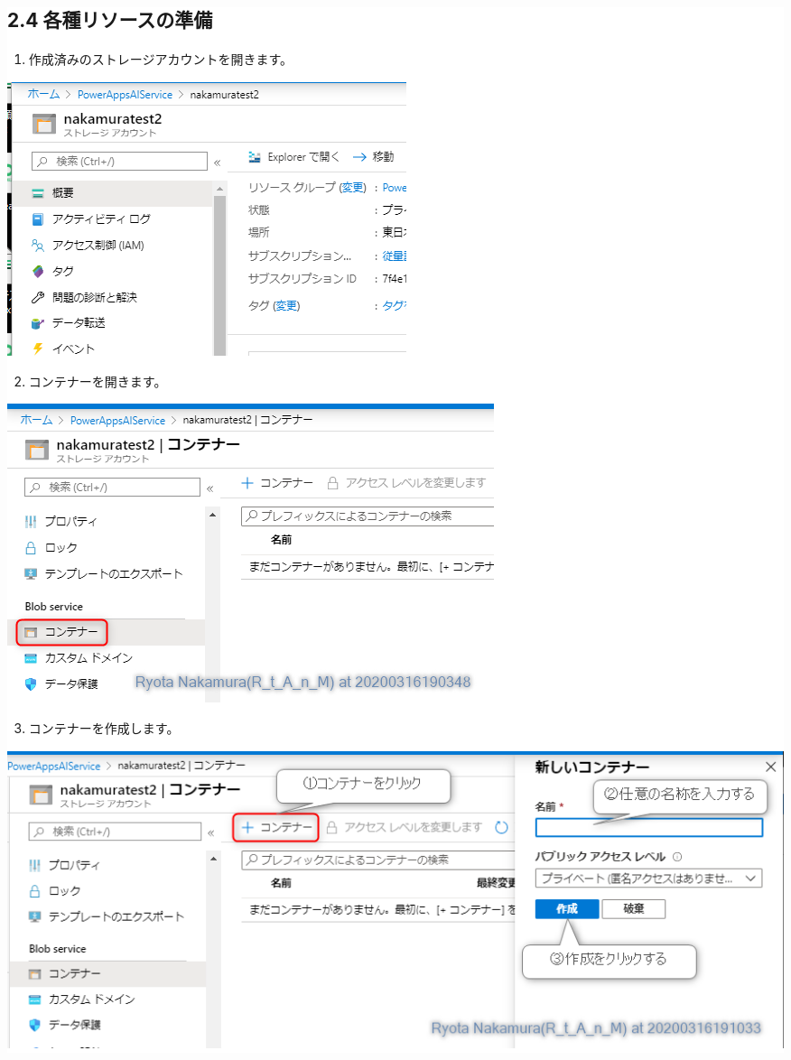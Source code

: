 ## 2.4 各種リソースの準備

1. 作成済みのストレージアカウントを開きます。

![](pasteimage/2020-03-16-19-02-25.png)

2. コンテナーを開きます。

![](pasteimage/2020-03-16-19-04-10.png)

3. コンテナーを作成します。

![](pasteimage/2020-03-16-19-12-20.png)
